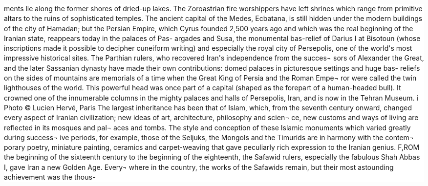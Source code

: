 ments lie along the former shores of
dried-up lakes. The Zoroastrian fire
worshippers have left shrines which
range from primitive altars to the ruins
of sophisticated temples. The ancient
capital of the Medes, Ecbatana, is still
hidden under the modern buildings of
the city of Hamadan; but the Persian
Empire, which Cyrus founded 2,500
years ago and which was the real
beginning of the Iranian state,
reappears today in the palaces of Pas-
argades and Susa, the monumental
bas-relief of Darius I at Bisotoun
(whose inscriptions made it possible
to decipher cuneiform writing) and
especially the royal city of Persepolis,
one of the world's most impressive
historical sites.
The Parthian rulers, who recovered
Iran's independence from the succes¬
sors of Alexander the Great, and the
later Sassanian dynasty have made
their own contributions: domed palaces
in picturesque settings and huge bas-
reliefs on the sides of mountains are
memorials of a time when the Great
King of Persia and the Roman Empe¬
ror were called the twin lighthouses
of the world.
This powerful head was once
part of a capital (shaped as the
forepart of a human-headed bull).
It crowned one of the innumerable
columns in the mighty palaces
and halls of Persepolis, Iran,
and is now in the Tehran Museum.
i
Photo © Lucien Hervé, Paris
The largest inheritance has been
that of Islam, which, from the seventh
century onward, changed every aspect
of Iranian civilization; new ideas of
art, architecture, philosophy and scien¬
ce, new customs and ways of living
are reflected in its mosques and pal¬
aces and tombs. The style and
conception of these Islamic monuments
which varied greatly during success¬
ive periods, for example, those of the
Seljuks, the Mongols and the Timurids
are in harmony with the contem¬
porary poetry, miniature painting,
ceramics and carpet-weaving that
gave peculiarly rich expression to the
Iranian genius.
F,ROM the beginning of the
sixteenth century to the beginning of
the eighteenth, the Safawid rulers,
especially the fabulous Shah Abbas I,
gave Iran a new Golden Age. Every¬
where in the country, the works of
the Safawids remain, but their most
astounding achievement was the thous-